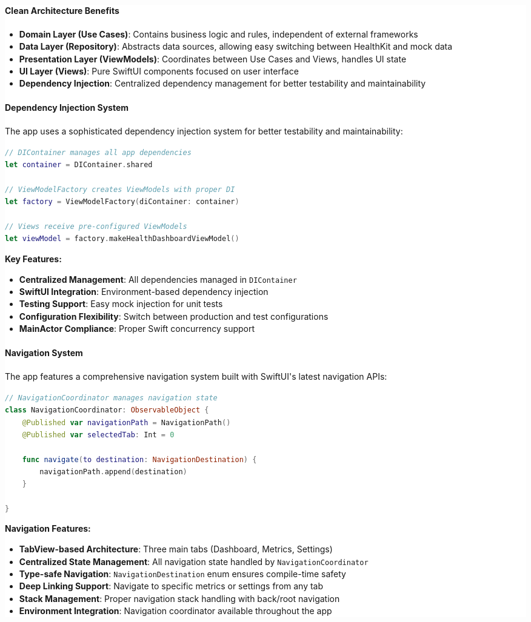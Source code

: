 #### Clean Architecture Benefits

- **Domain Layer (Use Cases)**: Contains business logic and rules, independent of external frameworks
- **Data Layer (Repository)**: Abstracts data sources, allowing easy switching between HealthKit and mock data
- **Presentation Layer (ViewModels)**: Coordinates between Use Cases and Views, handles UI state
- **UI Layer (Views)**: Pure SwiftUI components focused on user interface
- **Dependency Injection**: Centralized dependency management for better testability and maintainability

#### Dependency Injection System

The app uses a sophisticated dependency injection system for better testability and maintainability:

```swift
// DIContainer manages all app dependencies
let container = DIContainer.shared

// ViewModelFactory creates ViewModels with proper DI
let factory = ViewModelFactory(diContainer: container)

// Views receive pre-configured ViewModels
let viewModel = factory.makeHealthDashboardViewModel()
```

**Key Features:**
- **Centralized Management**: All dependencies managed in `DIContainer`
- **SwiftUI Integration**: Environment-based dependency injection
- **Testing Support**: Easy mock injection for unit tests
- **Configuration Flexibility**: Switch between production and test configurations
- **MainActor Compliance**: Proper Swift concurrency support

#### Navigation System

The app features a comprehensive navigation system built with SwiftUI's latest navigation APIs:

```swift
// NavigationCoordinator manages navigation state
class NavigationCoordinator: ObservableObject {
    @Published var navigationPath = NavigationPath()
    @Published var selectedTab: Int = 0
    
    func navigate(to destination: NavigationDestination) {
        navigationPath.append(destination)
    }
    
}
```

**Navigation Features:**
- **TabView-based Architecture**: Three main tabs (Dashboard, Metrics, Settings)
- **Centralized State Management**: All navigation state handled by `NavigationCoordinator`
- **Type-safe Navigation**: `NavigationDestination` enum ensures compile-time safety
- **Deep Linking Support**: Navigate to specific metrics or settings from any tab
- **Stack Management**: Proper navigation stack handling with back/root navigation
- **Environment Integration**: Navigation coordinator available throughout the app
